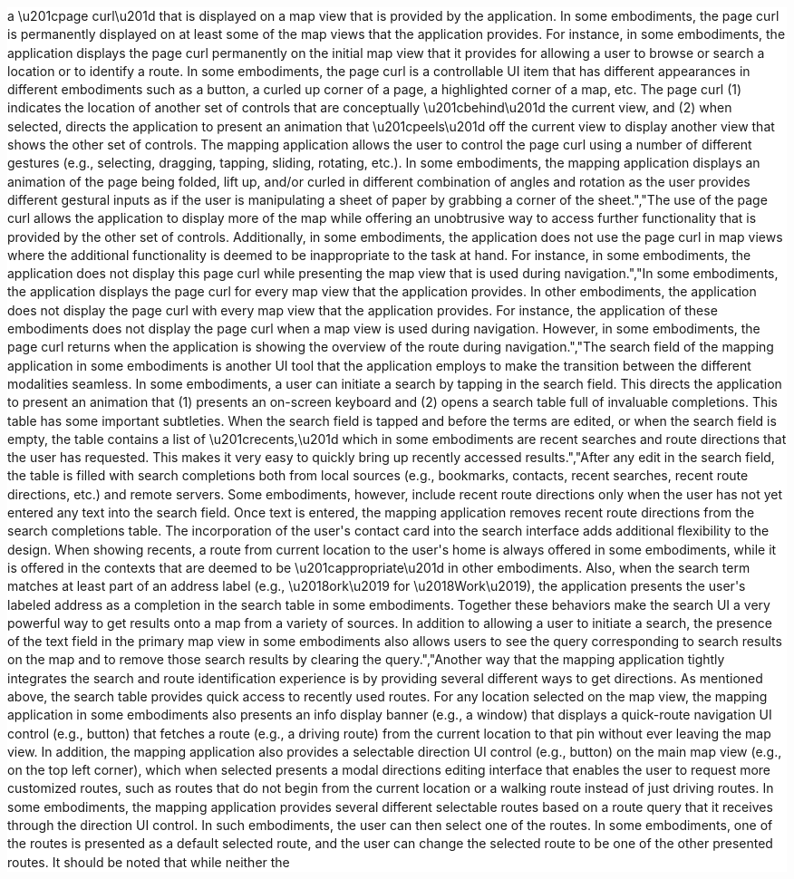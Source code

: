 a \u201cpage curl\u201d that is displayed on a map view that is provided by the application. In some embodiments, the page curl is permanently displayed on at least some of the map views that the application provides. For instance, in some embodiments, the application displays the page curl permanently on the initial map view that it provides for allowing a user to browse or search a location or to identify a route. In some embodiments, the page curl is a controllable UI item that has different appearances in different embodiments such as a button, a curled up corner of a page, a highlighted corner of a map, etc. The page curl (1) indicates the location of another set of controls that are conceptually \u201cbehind\u201d the current view, and (2) when selected, directs the application to present an animation that \u201cpeels\u201d off the current view to display another view that shows the other set of controls. The mapping application allows the user to control the page curl using a number of different gestures (e.g., selecting, dragging, tapping, sliding, rotating, etc.). In some embodiments, the mapping application displays an animation of the page being folded, lift up, and\/or curled in different combination of angles and rotation as the user provides different gestural inputs as if the user is manipulating a sheet of paper by grabbing a corner of the sheet.","The use of the page curl allows the application to display more of the map while offering an unobtrusive way to access further functionality that is provided by the other set of controls. Additionally, in some embodiments, the application does not use the page curl in map views where the additional functionality is deemed to be inappropriate to the task at hand. For instance, in some embodiments, the application does not display this page curl while presenting the map view that is used during navigation.","In some embodiments, the application displays the page curl for every map view that the application provides. In other embodiments, the application does not display the page curl with every map view that the application provides. For instance, the application of these embodiments does not display the page curl when a map view is used during navigation. However, in some embodiments, the page curl returns when the application is showing the overview of the route during navigation.","The search field of the mapping application in some embodiments is another UI tool that the application employs to make the transition between the different modalities seamless. In some embodiments, a user can initiate a search by tapping in the search field. This directs the application to present an animation that (1) presents an on-screen keyboard and (2) opens a search table full of invaluable completions. This table has some important subtleties. When the search field is tapped and before the terms are edited, or when the search field is empty, the table contains a list of \u201crecents,\u201d which in some embodiments are recent searches and route directions that the user has requested. This makes it very easy to quickly bring up recently accessed results.","After any edit in the search field, the table is filled with search completions both from local sources (e.g., bookmarks, contacts, recent searches, recent route directions, etc.) and remote servers. Some embodiments, however, include recent route directions only when the user has not yet entered any text into the search field. Once text is entered, the mapping application removes recent route directions from the search completions table. The incorporation of the user's contact card into the search interface adds additional flexibility to the design. When showing recents, a route from current location to the user's home is always offered in some embodiments, while it is offered in the contexts that are deemed to be \u201cappropriate\u201d in other embodiments. Also, when the search term matches at least part of an address label (e.g., \u2018ork\u2019 for \u2018Work\u2019), the application presents the user's labeled address as a completion in the search table in some embodiments. Together these behaviors make the search UI a very powerful way to get results onto a map from a variety of sources. In addition to allowing a user to initiate a search, the presence of the text field in the primary map view in some embodiments also allows users to see the query corresponding to search results on the map and to remove those search results by clearing the query.","Another way that the mapping application tightly integrates the search and route identification experience is by providing several different ways to get directions. As mentioned above, the search table provides quick access to recently used routes. For any location selected on the map view, the mapping application in some embodiments also presents an info display banner (e.g., a window) that displays a quick-route navigation UI control (e.g., button) that fetches a route (e.g., a driving route) from the current location to that pin without ever leaving the map view. In addition, the mapping application also provides a selectable direction UI control (e.g., button) on the main map view (e.g., on the top left corner), which when selected presents a modal directions editing interface that enables the user to request more customized routes, such as routes that do not begin from the current location or a walking route instead of just driving routes. In some embodiments, the mapping application provides several different selectable routes based on a route query that it receives through the direction UI control. In such embodiments, the user can then select one of the routes. In some embodiments, one of the routes is presented as a default selected route, and the user can change the selected route to be one of the other presented routes. It should be noted that while neither the